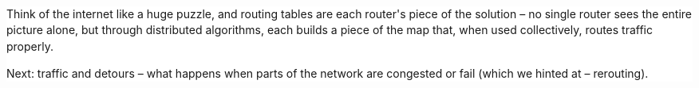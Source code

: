 Think of the internet like a huge puzzle, and routing tables are each router's piece of the solution – no single router sees the entire picture alone, but through distributed algorithms, each builds a piece of the map that, when used collectively, routes traffic properly.

Next: traffic and detours – what happens when parts of the network are congested or fail (which we hinted at – rerouting).